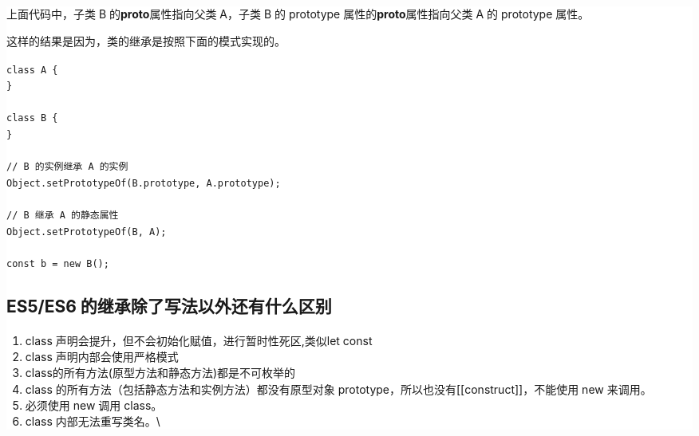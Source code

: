 上面代码中，子类 B 的**proto**属性指向父类 A，子类 B 的 prototype 属性的**proto**属性指向父类 A 的 prototype 属性。

这样的结果是因为，类的继承是按照下面的模式实现的。

```
class A {
}

class B {
}

// B 的实例继承 A 的实例
Object.setPrototypeOf(B.prototype, A.prototype);

// B 继承 A 的静态属性
Object.setPrototypeOf(B, A);

const b = new B();
```

## ES5/ES6 的继承除了写法以外还有什么区别

1. class 声明会提升，但不会初始化赋值，进行暂时性死区,类似let const
2. class 声明内部会使用严格模式
3. class的所有方法(原型方法和静态方法)都是不可枚举的
4. class 的所有方法（包括静态方法和实例方法）都没有原型对象 prototype，所以也没有[[construct]]，不能使用 new 来调用。
5. 必须使用 new 调用 class。
6. class 内部无法重写类名。\

